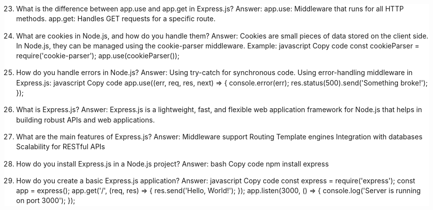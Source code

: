 23. What is the difference between app.use and app.get in Express.js?
Answer:
app.use: Middleware that runs for all HTTP methods.
app.get: Handles GET requests for a specific route.

24. What are cookies in Node.js, and how do you handle them?
Answer: Cookies are small pieces of data stored on the client side. In Node.js, they can be managed using the cookie-parser middleware.
Example:
javascript
Copy code
const cookieParser = require('cookie-parser');
app.use(cookieParser());

25. How do you handle errors in Node.js?
Answer:
Using try-catch for synchronous code.
Using error-handling middleware in Express.js:
javascript
Copy code
app.use((err, req, res, next) => {
  console.error(err);
  res.status(500).send('Something broke!');
});



1. What is Express.js?
Answer: Express.js is a lightweight, fast, and flexible web application framework for Node.js that helps in building robust APIs and web applications.

2. What are the main features of Express.js?
Answer:
Middleware support
Routing
Template engines
Integration with databases
Scalability for RESTful APIs

3. How do you install Express.js in a Node.js project?
Answer:
bash
Copy code
npm install express

4. How do you create a basic Express.js application?
Answer:
javascript
Copy code
const express = require('express');
const app = express();
app.get('/', (req, res) => {
  res.send('Hello, World!');
});
app.listen(3000, () => {
  console.log('Server is running on port 3000');
});
